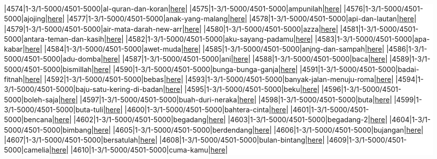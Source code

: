 |4574|1-3/1-5000/4501-5000|al-quran-dan-koran|[here](https://cdn.jsdelivr.net/gh/guitarchord/cc1-3/1-5000/4501-5000/al-quran-dan-koran.webp)|
|4575|1-3/1-5000/4501-5000|ampunilah|[here](https://cdn.jsdelivr.net/gh/guitarchord/cc1-3/1-5000/4501-5000/ampunilah.webp)|
|4576|1-3/1-5000/4501-5000|ajojing|[here](https://cdn.jsdelivr.net/gh/guitarchord/cc1-3/1-5000/4501-5000/ajojing.webp)|
|4577|1-3/1-5000/4501-5000|anak-yang-malang|[here](https://cdn.jsdelivr.net/gh/guitarchord/cc1-3/1-5000/4501-5000/anak-yang-malang.webp)|
|4578|1-3/1-5000/4501-5000|api-dan-lautan|[here](https://cdn.jsdelivr.net/gh/guitarchord/cc1-3/1-5000/4501-5000/api-dan-lautan.webp)|
|4579|1-3/1-5000/4501-5000|air-mata-darah-new-arr|[here](https://cdn.jsdelivr.net/gh/guitarchord/cc1-3/1-5000/4501-5000/air-mata-darah-new-arr.webp)|
|4580|1-3/1-5000/4501-5000|azza|[here](https://cdn.jsdelivr.net/gh/guitarchord/cc1-3/1-5000/4501-5000/azza.webp)|
|4581|1-3/1-5000/4501-5000|antara-teman-dan-kasih|[here](https://cdn.jsdelivr.net/gh/guitarchord/cc1-3/1-5000/4501-5000/antara-teman-dan-kasih.webp)|
|4582|1-3/1-5000/4501-5000|aku-sayang-padamu|[here](https://cdn.jsdelivr.net/gh/guitarchord/cc1-3/1-5000/4501-5000/aku-sayang-padamu.webp)|
|4583|1-3/1-5000/4501-5000|apa-kabar|[here](https://cdn.jsdelivr.net/gh/guitarchord/cc1-3/1-5000/4501-5000/apa-kabar.webp)|
|4584|1-3/1-5000/4501-5000|awet-muda|[here](https://cdn.jsdelivr.net/gh/guitarchord/cc1-3/1-5000/4501-5000/awet-muda.webp)|
|4585|1-3/1-5000/4501-5000|anjng-dan-sampah|[here](https://cdn.jsdelivr.net/gh/guitarchord/cc1-3/1-5000/4501-5000/anjng-dan-sampah.webp)|
|4586|1-3/1-5000/4501-5000|adu-domba|[here](https://cdn.jsdelivr.net/gh/guitarchord/cc1-3/1-5000/4501-5000/adu-domba.webp)|
|4587|1-3/1-5000/4501-5000|ani|[here](https://cdn.jsdelivr.net/gh/guitarchord/cc1-3/1-5000/4501-5000/ani.webp)|
|4588|1-3/1-5000/4501-5000|baca|[here](https://cdn.jsdelivr.net/gh/guitarchord/cc1-3/1-5000/4501-5000/baca.webp)|
|4589|1-3/1-5000/4501-5000|bismillah|[here](https://cdn.jsdelivr.net/gh/guitarchord/cc1-3/1-5000/4501-5000/bismillah.webp)|
|4590|1-3/1-5000/4501-5000|bunga-bunga-ganja|[here](https://cdn.jsdelivr.net/gh/guitarchord/cc1-3/1-5000/4501-5000/bunga-bunga-ganja.webp)|
|4591|1-3/1-5000/4501-5000|badai-fitnah|[here](https://cdn.jsdelivr.net/gh/guitarchord/cc1-3/1-5000/4501-5000/badai-fitnah.webp)|
|4592|1-3/1-5000/4501-5000|bebas|[here](https://cdn.jsdelivr.net/gh/guitarchord/cc1-3/1-5000/4501-5000/bebas.webp)|
|4593|1-3/1-5000/4501-5000|banyak-jalan-menuju-roma|[here](https://cdn.jsdelivr.net/gh/guitarchord/cc1-3/1-5000/4501-5000/banyak-jalan-menuju-roma.webp)|
|4594|1-3/1-5000/4501-5000|baju-satu-kering-di-badan|[here](https://cdn.jsdelivr.net/gh/guitarchord/cc1-3/1-5000/4501-5000/baju-satu-kering-di-badan.webp)|
|4595|1-3/1-5000/4501-5000|beku|[here](https://cdn.jsdelivr.net/gh/guitarchord/cc1-3/1-5000/4501-5000/beku.webp)|
|4596|1-3/1-5000/4501-5000|boleh-saja|[here](https://cdn.jsdelivr.net/gh/guitarchord/cc1-3/1-5000/4501-5000/boleh-saja.webp)|
|4597|1-3/1-5000/4501-5000|buah-duri-neraka|[here](https://cdn.jsdelivr.net/gh/guitarchord/cc1-3/1-5000/4501-5000/buah-duri-neraka.webp)|
|4598|1-3/1-5000/4501-5000|buta|[here](https://cdn.jsdelivr.net/gh/guitarchord/cc1-3/1-5000/4501-5000/buta.webp)|
|4599|1-3/1-5000/4501-5000|buta-tuli|[here](https://cdn.jsdelivr.net/gh/guitarchord/cc1-3/1-5000/4501-5000/buta-tuli.webp)|
|4600|1-3/1-5000/4501-5000|bahtera-cinta|[here](https://cdn.jsdelivr.net/gh/guitarchord/cc1-3/1-5000/4501-5000/bahtera-cinta.webp)|
|4601|1-3/1-5000/4501-5000|bencana|[here](https://cdn.jsdelivr.net/gh/guitarchord/cc1-3/1-5000/4501-5000/bencana.webp)|
|4602|1-3/1-5000/4501-5000|begadang|[here](https://cdn.jsdelivr.net/gh/guitarchord/cc1-3/1-5000/4501-5000/begadang.webp)|
|4603|1-3/1-5000/4501-5000|begadang-2|[here](https://cdn.jsdelivr.net/gh/guitarchord/cc1-3/1-5000/4501-5000/begadang-2.webp)|
|4604|1-3/1-5000/4501-5000|bimbang|[here](https://cdn.jsdelivr.net/gh/guitarchord/cc1-3/1-5000/4501-5000/bimbang.webp)|
|4605|1-3/1-5000/4501-5000|berdendang|[here](https://cdn.jsdelivr.net/gh/guitarchord/cc1-3/1-5000/4501-5000/berdendang.webp)|
|4606|1-3/1-5000/4501-5000|bujangan|[here](https://cdn.jsdelivr.net/gh/guitarchord/cc1-3/1-5000/4501-5000/bujangan.webp)|
|4607|1-3/1-5000/4501-5000|bersatulah|[here](https://cdn.jsdelivr.net/gh/guitarchord/cc1-3/1-5000/4501-5000/bersatulah.webp)|
|4608|1-3/1-5000/4501-5000|bulan-bintang|[here](https://cdn.jsdelivr.net/gh/guitarchord/cc1-3/1-5000/4501-5000/bulan-bintang.webp)|
|4609|1-3/1-5000/4501-5000|camelia|[here](https://cdn.jsdelivr.net/gh/guitarchord/cc1-3/1-5000/4501-5000/camelia.webp)|
|4610|1-3/1-5000/4501-5000|cuma-kamu|[here](https://cdn.jsdelivr.net/gh/guitarchord/cc1-3/1-5000/4501-5000/cuma-kamu.webp)|